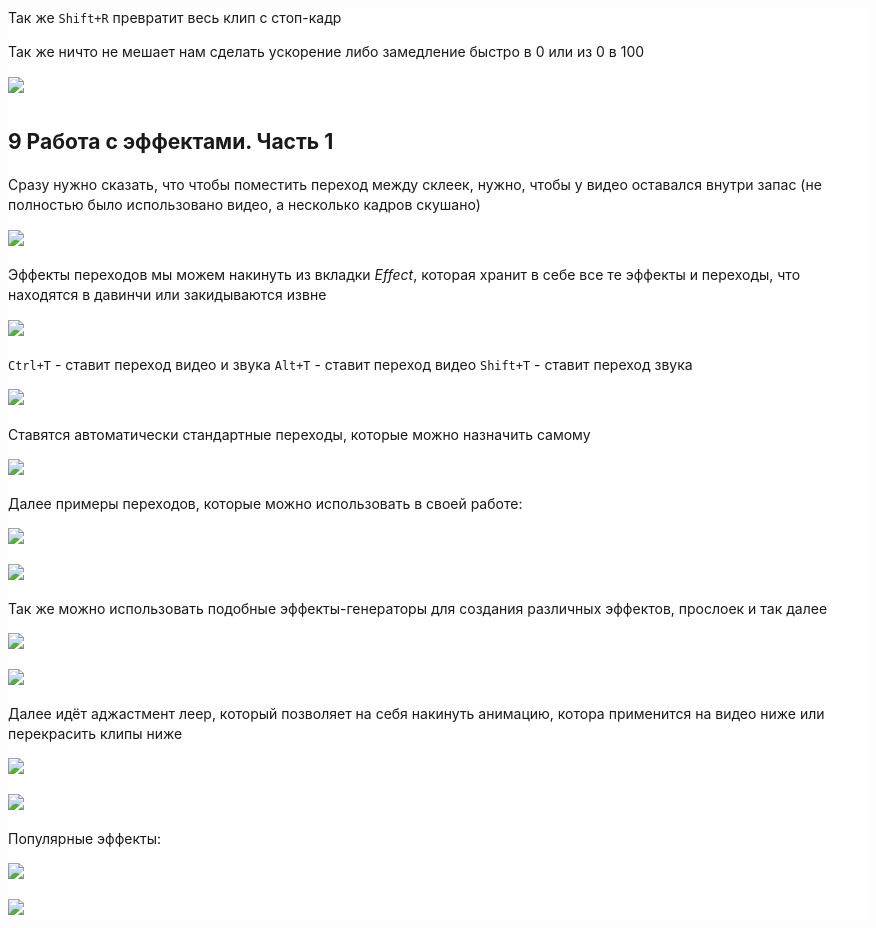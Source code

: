 Так же `Shift+R` превратит весь клип с стоп-кадр

Так же ничто не мешает нам сделать ускорение либо замедление быстро в 0 или из 0 в 100

![](_png/9dc5fbf930fcd4eccb157567f1b0b974.png)


## 9 Работа с эффектами. Часть 1

Сразу нужно сказать, что чтобы поместить переход между склеек, нужно, чтобы у видео оставался внутри запас (не полностью было использовано видео, а несколько кадров скушано)

![](_png/5cb203466033987e500353d92d1337f2.png)

Эффекты переходов мы можем накинуть из вкладки *Effect*, которая хранит в себе все те эффекты и переходы, что находятся в давинчи или закидываются извне

![](_png/5baba181f2bb31deeb20e9f6500958b3.png)

`Ctrl+T` - ставит переход видео и звука
`Alt+T` - ставит переход видео
`Shift+T` - ставит переход звука

![](_png/01338eed5002cb9e2a2eee79036131cd.png)

Ставятся автоматически стандартные переходы, которые можно назначить самому

![](_png/46d43a3712f9ed5d377395987f45bb7d.png)

Далее примеры переходов, которые можно использовать в своей работе:

![](_png/e7a9c549a15c294cd8699929020140eb.png)

![](_png/7678fb3ad0fe4953498de369e2168394.png)

Так же можно использовать подобные эффекты-генераторы для создания различных эффектов, прослоек и так далее

![](_png/95c8305bac8a2ebd914c488330eba605.png)

![](_png/e8e32fb2212af35c06268538e64c19de.png)

Далее идёт аджастмент леер, который позволяет на себя накинуть анимацию, котора применится на видео ниже или перекрасить клипы ниже

![](_png/238aebdcce7933058f829f4748539b79.png)

![](_png/ab317133619e627ca143e4129623b99d.png)

Популярные эффекты:

![](_png/8a07296cef4c9f9c0e2aeea339e2ca66.png)

![](_png/86694d8e7d3ee2706e7938cebb5a5e63.png)
